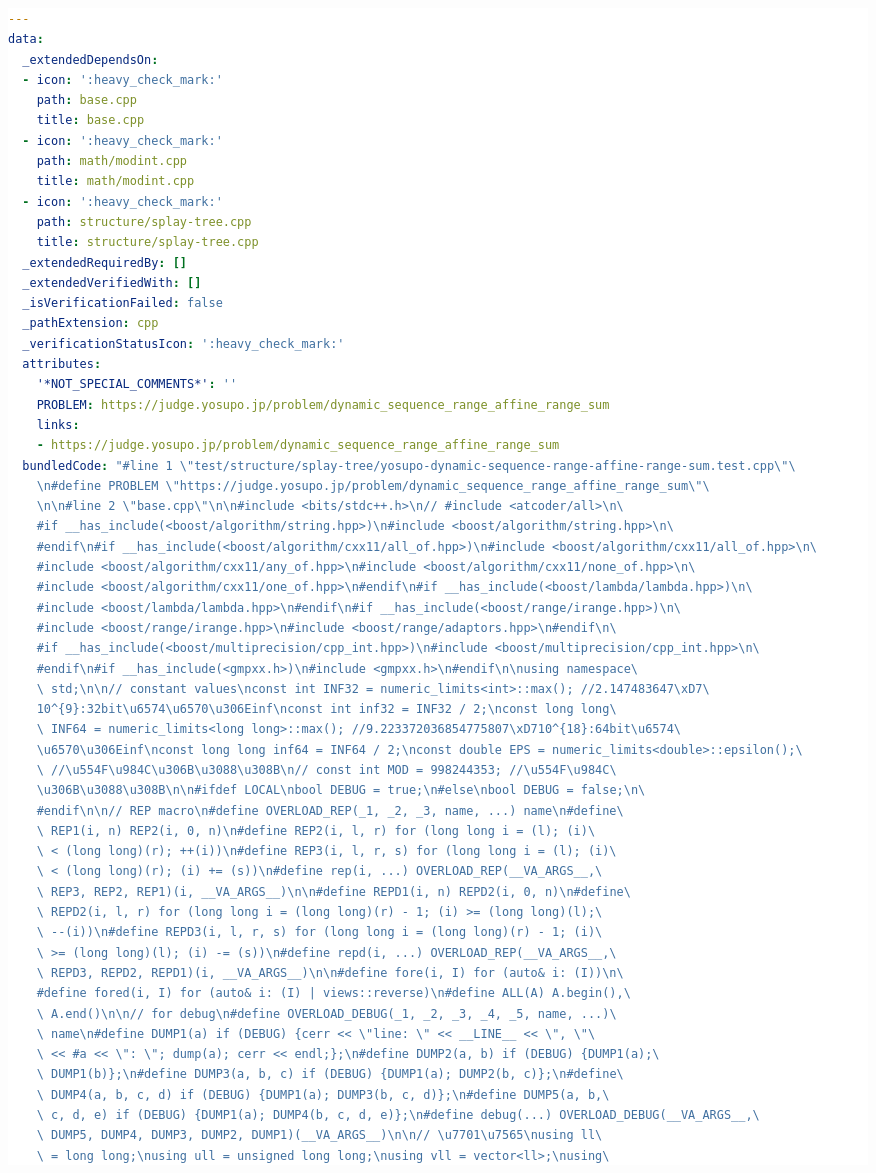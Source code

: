 ```yaml
---
data:
  _extendedDependsOn:
  - icon: ':heavy_check_mark:'
    path: base.cpp
    title: base.cpp
  - icon: ':heavy_check_mark:'
    path: math/modint.cpp
    title: math/modint.cpp
  - icon: ':heavy_check_mark:'
    path: structure/splay-tree.cpp
    title: structure/splay-tree.cpp
  _extendedRequiredBy: []
  _extendedVerifiedWith: []
  _isVerificationFailed: false
  _pathExtension: cpp
  _verificationStatusIcon: ':heavy_check_mark:'
  attributes:
    '*NOT_SPECIAL_COMMENTS*': ''
    PROBLEM: https://judge.yosupo.jp/problem/dynamic_sequence_range_affine_range_sum
    links:
    - https://judge.yosupo.jp/problem/dynamic_sequence_range_affine_range_sum
  bundledCode: "#line 1 \"test/structure/splay-tree/yosupo-dynamic-sequence-range-affine-range-sum.test.cpp\"\
    \n#define PROBLEM \"https://judge.yosupo.jp/problem/dynamic_sequence_range_affine_range_sum\"\
    \n\n#line 2 \"base.cpp\"\n\n#include <bits/stdc++.h>\n// #include <atcoder/all>\n\
    #if __has_include(<boost/algorithm/string.hpp>)\n#include <boost/algorithm/string.hpp>\n\
    #endif\n#if __has_include(<boost/algorithm/cxx11/all_of.hpp>)\n#include <boost/algorithm/cxx11/all_of.hpp>\n\
    #include <boost/algorithm/cxx11/any_of.hpp>\n#include <boost/algorithm/cxx11/none_of.hpp>\n\
    #include <boost/algorithm/cxx11/one_of.hpp>\n#endif\n#if __has_include(<boost/lambda/lambda.hpp>)\n\
    #include <boost/lambda/lambda.hpp>\n#endif\n#if __has_include(<boost/range/irange.hpp>)\n\
    #include <boost/range/irange.hpp>\n#include <boost/range/adaptors.hpp>\n#endif\n\
    #if __has_include(<boost/multiprecision/cpp_int.hpp>)\n#include <boost/multiprecision/cpp_int.hpp>\n\
    #endif\n#if __has_include(<gmpxx.h>)\n#include <gmpxx.h>\n#endif\n\nusing namespace\
    \ std;\n\n// constant values\nconst int INF32 = numeric_limits<int>::max(); //2.147483647\xD7\
    10^{9}:32bit\u6574\u6570\u306Einf\nconst int inf32 = INF32 / 2;\nconst long long\
    \ INF64 = numeric_limits<long long>::max(); //9.223372036854775807\xD710^{18}:64bit\u6574\
    \u6570\u306Einf\nconst long long inf64 = INF64 / 2;\nconst double EPS = numeric_limits<double>::epsilon();\
    \ //\u554F\u984C\u306B\u3088\u308B\n// const int MOD = 998244353; //\u554F\u984C\
    \u306B\u3088\u308B\n\n#ifdef LOCAL\nbool DEBUG = true;\n#else\nbool DEBUG = false;\n\
    #endif\n\n// REP macro\n#define OVERLOAD_REP(_1, _2, _3, name, ...) name\n#define\
    \ REP1(i, n) REP2(i, 0, n)\n#define REP2(i, l, r) for (long long i = (l); (i)\
    \ < (long long)(r); ++(i))\n#define REP3(i, l, r, s) for (long long i = (l); (i)\
    \ < (long long)(r); (i) += (s))\n#define rep(i, ...) OVERLOAD_REP(__VA_ARGS__,\
    \ REP3, REP2, REP1)(i, __VA_ARGS__)\n\n#define REPD1(i, n) REPD2(i, 0, n)\n#define\
    \ REPD2(i, l, r) for (long long i = (long long)(r) - 1; (i) >= (long long)(l);\
    \ --(i))\n#define REPD3(i, l, r, s) for (long long i = (long long)(r) - 1; (i)\
    \ >= (long long)(l); (i) -= (s))\n#define repd(i, ...) OVERLOAD_REP(__VA_ARGS__,\
    \ REPD3, REPD2, REPD1)(i, __VA_ARGS__)\n\n#define fore(i, I) for (auto& i: (I))\n\
    #define fored(i, I) for (auto& i: (I) | views::reverse)\n#define ALL(A) A.begin(),\
    \ A.end()\n\n// for debug\n#define OVERLOAD_DEBUG(_1, _2, _3, _4, _5, name, ...)\
    \ name\n#define DUMP1(a) if (DEBUG) {cerr << \"line: \" << __LINE__ << \", \"\
    \ << #a << \": \"; dump(a); cerr << endl;};\n#define DUMP2(a, b) if (DEBUG) {DUMP1(a);\
    \ DUMP1(b)};\n#define DUMP3(a, b, c) if (DEBUG) {DUMP1(a); DUMP2(b, c)};\n#define\
    \ DUMP4(a, b, c, d) if (DEBUG) {DUMP1(a); DUMP3(b, c, d)};\n#define DUMP5(a, b,\
    \ c, d, e) if (DEBUG) {DUMP1(a); DUMP4(b, c, d, e)};\n#define debug(...) OVERLOAD_DEBUG(__VA_ARGS__,\
    \ DUMP5, DUMP4, DUMP3, DUMP2, DUMP1)(__VA_ARGS__)\n\n// \u7701\u7565\nusing ll\
    \ = long long;\nusing ull = unsigned long long;\nusing vll = vector<ll>;\nusing\
```
